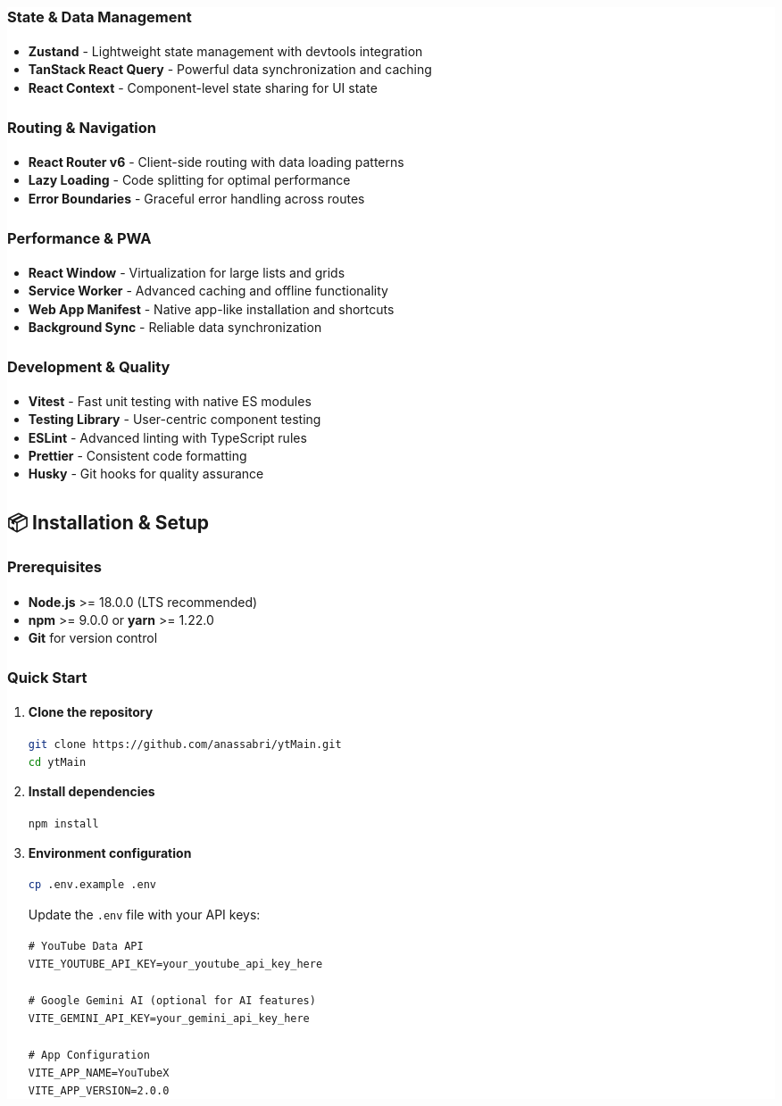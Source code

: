 ### State & Data Management
- **Zustand** - Lightweight state management with devtools integration
- **TanStack React Query** - Powerful data synchronization and caching
- **React Context** - Component-level state sharing for UI state

### Routing & Navigation
- **React Router v6** - Client-side routing with data loading patterns
- **Lazy Loading** - Code splitting for optimal performance
- **Error Boundaries** - Graceful error handling across routes

### Performance & PWA
- **React Window** - Virtualization for large lists and grids
- **Service Worker** - Advanced caching and offline functionality
- **Web App Manifest** - Native app-like installation and shortcuts
- **Background Sync** - Reliable data synchronization

### Development & Quality
- **Vitest** - Fast unit testing with native ES modules
- **Testing Library** - User-centric component testing
- **ESLint** - Advanced linting with TypeScript rules
- **Prettier** - Consistent code formatting
- **Husky** - Git hooks for quality assurance

## 📦 Installation & Setup

### Prerequisites
- **Node.js** >= 18.0.0 (LTS recommended)
- **npm** >= 9.0.0 or **yarn** >= 1.22.0
- **Git** for version control

### Quick Start

1. **Clone the repository**
   ```bash
   git clone https://github.com/anassabri/ytMain.git
   cd ytMain
   ```

2. **Install dependencies**
   ```bash
   npm install
   ```

3. **Environment configuration**
   ```bash
   cp .env.example .env
   ```
   
   Update the `.env` file with your API keys:
   ```env
   # YouTube Data API
   VITE_YOUTUBE_API_KEY=your_youtube_api_key_here
   
   # Google Gemini AI (optional for AI features)
   VITE_GEMINI_API_KEY=your_gemini_api_key_here
   
   # App Configuration
   VITE_APP_NAME=YouTubeX
   VITE_APP_VERSION=2.0.0
   ```
